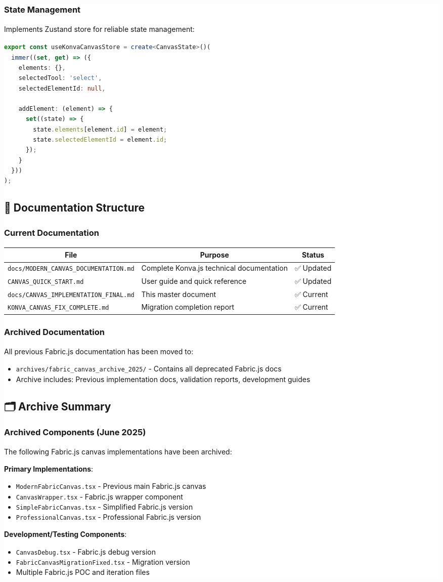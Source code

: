### State Management
Implements Zustand store for reliable state management:
```typescript
export const useKonvaCanvasStore = create<CanvasState>()(
  immer((set, get) => ({
    elements: {},
    selectedTool: 'select',
    selectedElementId: null,
    
    addElement: (element) => {
      set((state) => {
        state.elements[element.id] = element;
        state.selectedElementId = element.id;
      });
    }
  }))
);
```

## 📁 Documentation Structure

### Current Documentation
| File | Purpose | Status |
|------|---------|--------|
| `docs/MODERN_CANVAS_DOCUMENTATION.md` | Complete Konva.js technical documentation | ✅ Updated |
| `CANVAS_QUICK_START.md` | User guide and quick reference | ✅ Updated |
| `docs/CANVAS_IMPLEMENTATION_FINAL.md` | This master document | ✅ Current |
| `KONVA_CANVAS_FIX_COMPLETE.md` | Migration completion report | ✅ Current |

### Archived Documentation
All previous Fabric.js documentation has been moved to:
- `archives/fabric_canvas_archive_2025/` - Contains all deprecated Fabric.js docs
- Archive includes: Previous implementation docs, validation reports, development guides

## 🗂️ Archive Summary

### Archived Components (June 2025)
The following Fabric.js canvas implementations have been archived:

**Primary Implementations**:
- `ModernFabricCanvas.tsx` - Previous main Fabric.js canvas
- `CanvasWrapper.tsx` - Fabric.js wrapper component
- `SimpleFabricCanvas.tsx` - Simplified Fabric.js version
- `ProfessionalCanvas.tsx` - Professional Fabric.js version

**Development/Testing Components**:
- `CanvasDebug.tsx` - Fabric.js debug version
- `FabricCanvasMigrationFixed.tsx` - Migration version
- Multiple Fabric.js POC and iteration files
